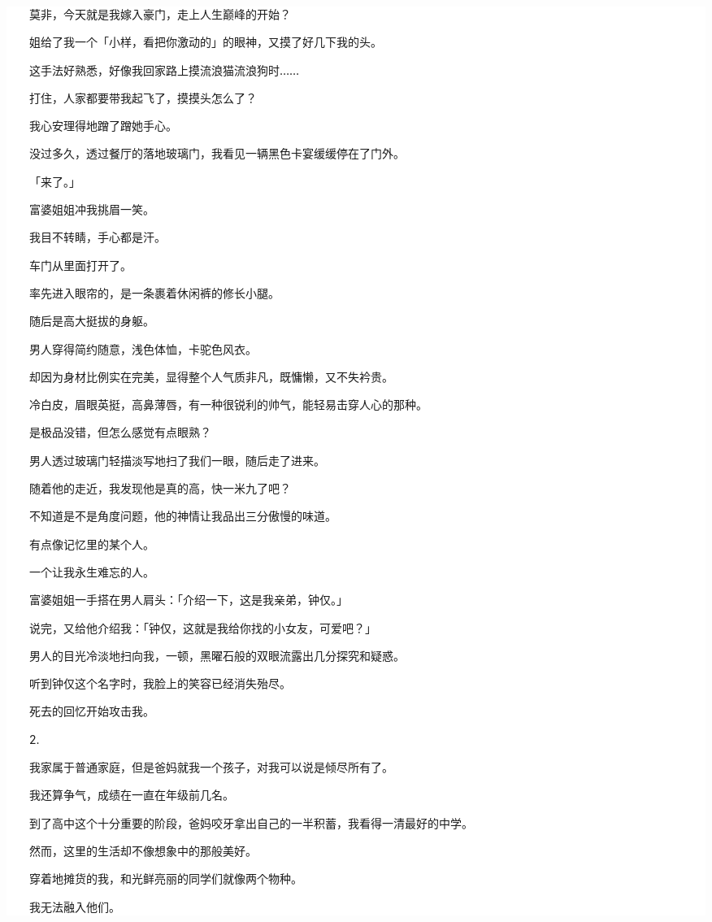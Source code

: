 &emsp;&emsp;莫非，今天就是我嫁入豪门，走上人生巅峰的开始？  
  
&emsp;&emsp;姐给了我一个「小样，看把你激动的」的眼神，又摸了好几下我的头。  
  
&emsp;&emsp;这手法好熟悉，好像我回家路上摸流浪猫流浪狗时……  
  
&emsp;&emsp;打住，人家都要带我起飞了，摸摸头怎么了？  
  
&emsp;&emsp;我心安理得地蹭了蹭她手心。  
  
&emsp;&emsp;没过多久，透过餐厅的落地玻璃门，我看见一辆黑色卡宴缓缓停在了门外。  
  
&emsp;&emsp;「来了。」  
  
&emsp;&emsp;富婆姐姐冲我挑眉一笑。  
  
&emsp;&emsp;我目不转睛，手心都是汗。  
  
&emsp;&emsp;车门从里面打开了。  
  
&emsp;&emsp;率先进入眼帘的，是一条裹着休闲裤的修长小腿。  
  
&emsp;&emsp;随后是高大挺拔的身躯。  
  
&emsp;&emsp;男人穿得简约随意，浅色体恤，卡驼色风衣。  
  
&emsp;&emsp;却因为身材比例实在完美，显得整个人气质非凡，既慵懒，又不失衿贵。  
  
&emsp;&emsp;冷白皮，眉眼英挺，高鼻薄唇，有一种很锐利的帅气，能轻易击穿人心的那种。  
  
&emsp;&emsp;是极品没错，但怎么感觉有点眼熟？  
  
&emsp;&emsp;男人透过玻璃门轻描淡写地扫了我们一眼，随后走了进来。  
  
&emsp;&emsp;随着他的走近，我发现他是真的高，快一米九了吧？  
  
&emsp;&emsp;不知道是不是角度问题，他的神情让我品出三分傲慢的味道。  
  
&emsp;&emsp;有点像记忆里的某个人。  
  
&emsp;&emsp;一个让我永生难忘的人。  
  
&emsp;&emsp;富婆姐姐一手搭在男人肩头：「介绍一下，这是我亲弟，钟仅。」  
  
&emsp;&emsp;说完，又给他介绍我：「钟仅，这就是我给你找的小女友，可爱吧？」  
  
&emsp;&emsp;男人的目光冷淡地扫向我，一顿，黑曜石般的双眼流露出几分探究和疑惑。  
  
&emsp;&emsp;听到钟仅这个名字时，我脸上的笑容已经消失殆尽。  
  
&emsp;&emsp;死去的回忆开始攻击我。  
  
&emsp;&emsp;2.  
  
&emsp;&emsp;我家属于普通家庭，但是爸妈就我一个孩子，对我可以说是倾尽所有了。  
  
&emsp;&emsp;我还算争气，成绩在一直在年级前几名。  
  
&emsp;&emsp;到了高中这个十分重要的阶段，爸妈咬牙拿出自己的一半积蓄，我看得一清最好的中学。  
  
&emsp;&emsp;然而，这里的生活却不像想象中的那般美好。  
  
&emsp;&emsp;穿着地摊货的我，和光鲜亮丽的同学们就像两个物种。  
  
&emsp;&emsp;我无法融入他们。  
  